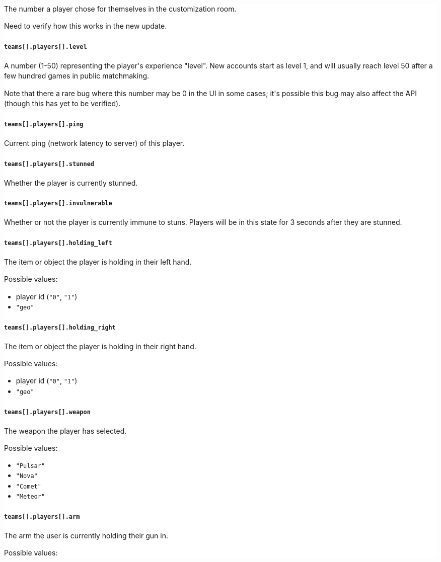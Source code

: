 The number a player chose for themselves in the customization room.

Need to verify how this works in the new update.

#### `teams[].players[].level`

A number (1-50) representing the player's experience "level". New accounts start as level 1, and will usually reach level 50 after a few hundred games in public matchmaking.

Note that there a rare bug where this number may be 0 in the UI in some cases; it's possible this bug may also affect the API (though this has yet to be verified).

#### `teams[].players[].ping`

Current ping (network latency to server) of this player.

#### `teams[].players[].stunned`

Whether the player is currently stunned.

#### `teams[].players[].invulnerable`

Whether or not the player is currently immune to stuns. Players will be in this state for 3 seconds after they are stunned.

#### `teams[].players[].holding_left`

The item or object the player is holding in their left hand.

Possible values:

- player id (`"0"`, `"1"`)
- `"geo"`

#### `teams[].players[].holding_right`

The item or object the player is holding in their right hand.

Possible values:

- player id (`"0"`, `"1"`)
- `"geo"`

#### `teams[].players[].weapon`

The weapon the player has selected.

Possible values:

- `"Pulsar"`
- `"Nova"`
- `"Comet"`
- `"Meteor"`

#### `teams[].players[].arm`

The arm the user is currently holding their gun in.

Possible values:
